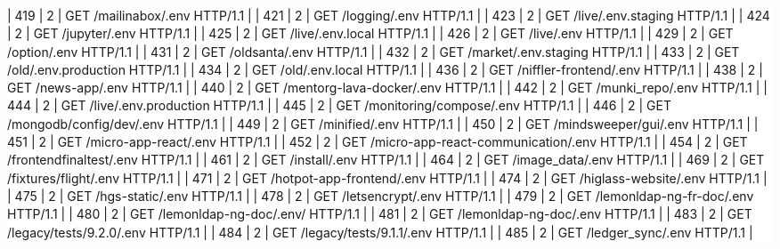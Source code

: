 |  419 |                     2 | GET /mailinabox/.env HTTP/1.1                                                                                                     |
|  421 |                     2 | GET /logging/.env HTTP/1.1                                                                                                        |
|  423 |                     2 | GET /live/.env.staging HTTP/1.1                                                                                                   |
|  424 |                     2 | GET /jupyter/.env HTTP/1.1                                                                                                        |
|  425 |                     2 | GET /live/.env.local HTTP/1.1                                                                                                     |
|  426 |                     2 | GET /live/.env HTTP/1.1                                                                                                           |
|  429 |                     2 | GET /option/.env HTTP/1.1                                                                                                         |
|  431 |                     2 | GET /oldsanta/.env HTTP/1.1                                                                                                       |
|  432 |                     2 | GET /market/.env.staging HTTP/1.1                                                                                                 |
|  433 |                     2 | GET /old/.env.production HTTP/1.1                                                                                                 |
|  434 |                     2 | GET /old/.env.local HTTP/1.1                                                                                                      |
|  436 |                     2 | GET /niffler-frontend/.env HTTP/1.1                                                                                               |
|  438 |                     2 | GET /news-app/.env HTTP/1.1                                                                                                       |
|  440 |                     2 | GET /mentorg-lava-docker/.env HTTP/1.1                                                                                            |
|  442 |                     2 | GET /munki_repo/.env HTTP/1.1                                                                                                     |
|  444 |                     2 | GET /live/.env.production HTTP/1.1                                                                                                |
|  445 |                     2 | GET /monitoring/compose/.env HTTP/1.1                                                                                             |
|  446 |                     2 | GET /mongodb/config/dev/.env HTTP/1.1                                                                                             |
|  449 |                     2 | GET /minified/.env HTTP/1.1                                                                                                       |
|  450 |                     2 | GET /mindsweeper/gui/.env HTTP/1.1                                                                                                |
|  451 |                     2 | GET /micro-app-react/.env HTTP/1.1                                                                                                |
|  452 |                     2 | GET /micro-app-react-communication/.env HTTP/1.1                                                                                  |
|  454 |                     2 | GET /frontendfinaltest/.env HTTP/1.1                                                                                              |
|  461 |                     2 | GET /install/.env HTTP/1.1                                                                                                        |
|  464 |                     2 | GET /image_data/.env HTTP/1.1                                                                                                     |
|  469 |                     2 | GET /fixtures/flight/.env HTTP/1.1                                                                                                |
|  471 |                     2 | GET /hotpot-app-frontend/.env HTTP/1.1                                                                                            |
|  474 |                     2 | GET /higlass-website/.env HTTP/1.1                                                                                                |
|  475 |                     2 | GET /hgs-static/.env HTTP/1.1                                                                                                     |
|  478 |                     2 | GET /letsencrypt/.env HTTP/1.1                                                                                                    |
|  479 |                     2 | GET /lemonldap-ng-fr-doc/.env HTTP/1.1                                                                                            |
|  480 |                     2 | GET /lemonldap-ng-doc/.env/ HTTP/1.1                                                                                              |
|  481 |                     2 | GET /lemonldap-ng-doc/.env HTTP/1.1                                                                                               |
|  483 |                     2 | GET /legacy/tests/9.2.0/.env HTTP/1.1                                                                                             |
|  484 |                     2 | GET /legacy/tests/9.1.1/.env HTTP/1.1                                                                                             |
|  485 |                     2 | GET /ledger_sync/.env HTTP/1.1                                                                                                    |